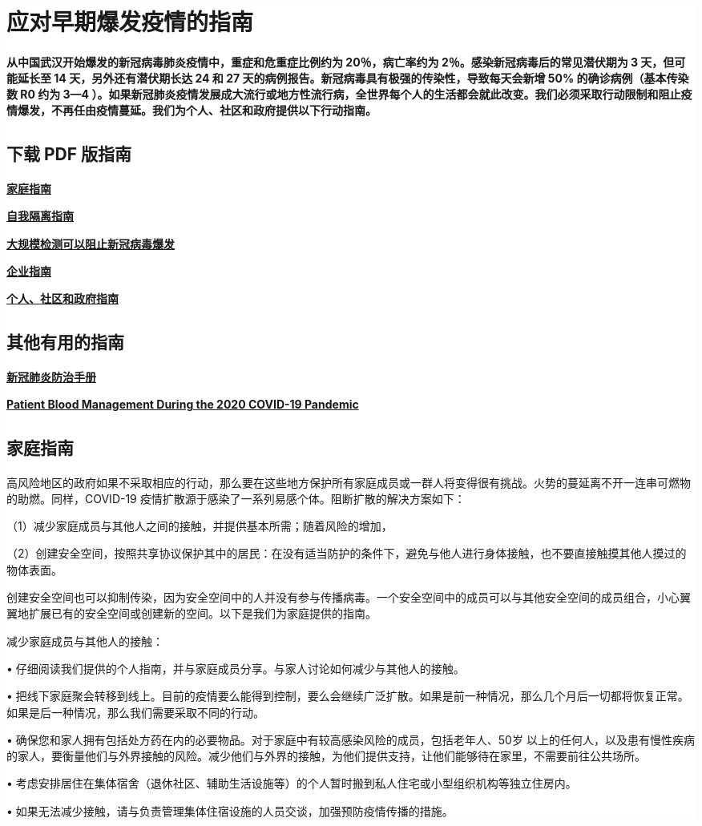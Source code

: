 # **应对早期爆发疫情的指南**

**从中国武汉开始爆发的新冠病毒肺炎疫情中，重症和危重症比例约为 20％，病亡率约为 2％。感染新冠病毒后的常见潜伏期为 3 天，但可能延长至 14 天，另外还有潜伏期长达 24 和 27 天的病例报告。新冠病毒具有极强的传染性，导致每天会新增 50% 的确诊病例（基本传染数 R0 约为 3—4 ）。如果新冠肺炎疫情发展成大流行或地方性流行病，全世界每个人的生活都会就此改变。我们必须采取行动限制和阻止疫情爆发，不再任由疫情蔓延。我们为个人、社区和政府提供以下行动指南。** 



## **下载 PDF 版指南**

[**家庭指南**](https://github.com/necsi/source-translation-text/blob/master/chinese/pdf/Family_ch.pdf) 

[**自我隔离指南**](https://github.com/necsi/source-translation-text/blob/master/chinese/pdf/self-isolating_ch.pdf)

[**大规模检测可以阻止新冠病毒爆发**](https://github.com/necsi/source-translation-text/blob/master/chinese/pdf/massive_ch.pdf)

[**企业指南**](https://github.com/necsi/source-translation-text/blob/master/chinese/pdf/Business_ch.pdf)

[**个人、社区和政府指南**](https://github.com/necsi/source-translation-text/blob/master/chinese/pdf/Individual_ch.pdf)


## **其他有用的指南**
[**新冠肺炎防治手册**](https://uploads-ssl.webflow.com/5e62f57a6f9734c5e7879c84/5e738c77598f369003188eb4_Handbook%20of%20COVID-19%20Preventionand%20Treatment%20(1).pdf)

[**Patient Blood Management During the 2020 COVID-19 Pandemic**](https://sabm.memberclicks.net/assets/COVID-19/SABM-PBM-COVID19-statement-20200317.pdf)



## **家庭指南**

高风险地区的政府如果不采取相应的行动，那么要在这些地方保护所有家庭成员或一群人将变得很有挑战。火势的蔓延离不开一连串可燃物的助燃。同样，COVID-19 疫情扩散源于感染了一系列易感个体。阻断扩散的解决方案如下：

（1）减少家庭成员与其他人之间的接触，并提供基本所需；随着风险的增加，

（2）创建安全空间，按照共享协议保护其中的居民：在没有适当防护的条件下，避免与他人进行身体接触，也不要直接触摸其他人摸过的物体表面。

创建安全空间也可以抑制传染，因为安全空间中的人并没有参与传播病毒。一个安全空间中的成员可以与其他安全空间的成员组合，小心翼翼地扩展已有的安全空间或创建新的空间。以下是我们为家庭提供的指南。

减少家庭成员与其他人的接触：

• 仔细阅读我们提供的个人指南，并与家庭成员分享。与家人讨论如何减少与其他人的接触。

• 把线下家庭聚会转移到线上。目前的疫情要么能得到控制，要么会继续广泛扩散。如果是前一种情况，那么几个月后一切都将恢复正常。如果是后一种情况，那么我们需要采取不同的行动。

• 确保您和家人拥有包括处方药在内的必要物品。对于家庭中有较高感染风险的成员，包括老年人、50岁 以上的任何人，以及患有慢性疾病的家人，要衡量他们与外界接触的风险。减少他们与外界的接触，为他们提供支持，让他们能够待在家里，不需要前往公共场所。

• 考虑安排居住在集体宿舍（退休社区、辅助生活设施等）的个人暂时搬到私人住宅或小型组织机构等独立住房内。

• 如果无法减少接触，请与负责管理集体住宿设施的人员交谈，加强预防疫情传播的措施。
